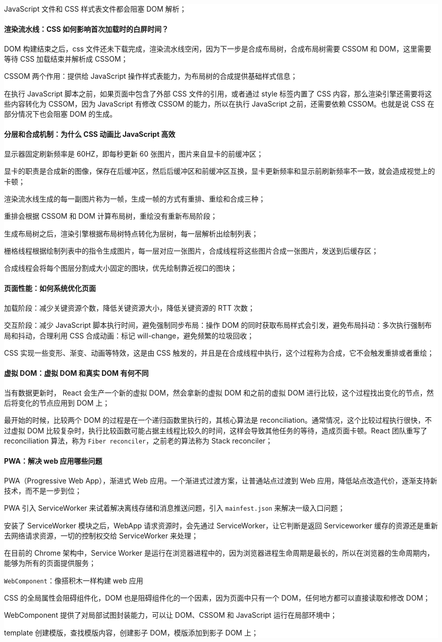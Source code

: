 JavaScript 文件和 CSS 样式表文件都会阻塞 DOM 解析；

#### 渲染流水线：CSS 如何影响首次加载时的白屏时间？

DOM 构建结束之后，css 文件还未下载完成，渲染流水线空闲，因为下一步是合成布局树，合成布局树需要 CSSOM 和 DOM，这里需要等待 CSS 加载结束并解析成 CSSOM；

CSSOM 两个作用：提供给 JavaScript 操作样式表能力，为布局树的合成提供基础样式信息；

在执行 JavaScript 脚本之前，如果页面中包含了外部 CSS 文件的引用，或者通过 style 标签内置了 CSS 内容，那么渲染引擎还需要将这些内容转化为 CSSOM，因为 JavaScript 有修改 CSSOM 的能力，所以在执行 JavaScript 之前，还需要依赖 CSSOM。也就是说 CSS 在部分情况下也会阻塞 DOM 的生成。

#### 分层和合成机制：为什么 CSS 动画比 JavaScript 高效

显示器固定刷新频率是 60HZ，即每秒更新 60 张图片，图片来自显卡的前缓冲区；

显卡的职责是合成新的图像，保存在后缓冲区，然后后缓冲区和前缓冲区互换，显卡更新频率和显示前刷新频率不一致，就会造成视觉上的卡顿；

渲染流水线生成的每一副图片称为一帧，生成一帧的方式有重排、重绘和合成三种；

重排会根据 CSSOM 和 DOM 计算布局树，重绘没有重新布局阶段；

生成布局树之后，渲染引擎根据布局树特点转化为层树，每一层解析出绘制列表；

栅格线程根据绘制列表中的指令生成图片，每一层对应一张图片，合成线程将这些图片合成一张图片，发送到后缓存区；

合成线程会将每个图层分割成大小固定的图块，优先绘制靠近视口的图块；

#### 页面性能：如何系统优化页面

加载阶段：减少关键资源个数，降低关键资源大小，降低关键资源的 RTT 次数；

交互阶段：减少 JavaScript 脚本执行时间，避免强制同步布局：操作 DOM 的同时获取布局样式会引发，避免布局抖动：多次执行强制布局和抖动，合理利用 CSS 合成动画：标记 will-change，避免频繁的垃圾回收；

CSS 实现一些变形、渐变、动画等特效，这是由 CSS 触发的，并且是在合成线程中执行，这个过程称为合成，它不会触发重排或者重绘；

#### 虚拟 DOM：虚拟 DOM 和真实 DOM 有何不同

当有数据更新时， React 会生产一个新的虚拟 DOM，然会拿新的虚拟 DOM 和之前的虚拟 DOM 进行比较，这个过程找出变化的节点，然后将变化的节点应用到 DOM 上；

最开始的时候，比较两个 DOM 的过程是在一个递归函数里执行的，其核心算法是 reconciliation。通常情况，这个比较过程执行很快，不过虚拟 DOM 比较复杂时，执行比较函数可能占据主线程比较久的时间，这样会导致其他任务的等待，造成页面卡顿。React 团队重写了 reconciliation 算法，称为 `Fiber reconciler`，之前老的算法称为 Stack reconciler；

#### PWA：解决 web 应用哪些问题

PWA（Progressive Web App），渐进式 Web 应用。一个渐进式过渡方案，让普通站点过渡到 Web 应用，降低站点改造代价，逐渐支持新技术，而不是一步到位；

PWA 引入 ServiceWorker 来试着解决离线存储和消息推送问题，引入 `mainfest.json` 来解决一级入口问题；

安装了 ServiceWorker 模块之后，WebApp 请求资源时，会先通过 ServiceWorker，让它判断是返回 Serviceworker 缓存的资源还是重新去网络请求资源，一切的控制权交给 ServiceWorker 来处理；

在目前的 Chrome 架构中，Service Worker 是运行在浏览器进程中的，因为浏览器进程生命周期是最长的，所以在浏览器的生命周期内，能够为所有的页面提供服务；

`WebComponent`：像搭积木一样构建 web 应用

CSS 的全局属性会阻碍组件化，DOM 也是阻碍组件化的一个因素，因为页面中只有一个 DOM，任何地方都可以直接读取和修改 DOM；

WebComponent 提供了对局部试图封装能力，可以让 DOM、CSSOM 和 JavaScript 运行在局部环境中；

template 创建模版，查找模版内容，创建影子 DOM，模版添加到影子 DOM 上；

